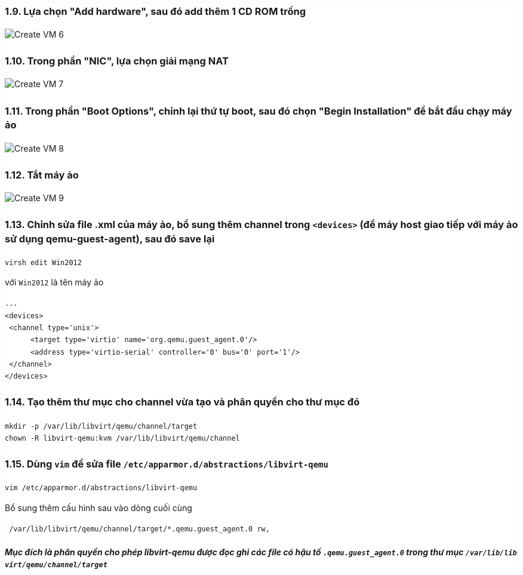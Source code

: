 ### 1.9. Lựa chọn "Add hardware", sau đó add thêm 1 CD ROM trống
![Create VM 6](/images/win2k12_standard/win2k12_15.jpg)

### 1.10. Trong phần "NIC", lựa chọn giải mạng NAT
![Create VM 7](/images/win2k12_standard/win2k12_7.jpg)

### 1.11. Trong phần "Boot Options", chỉnh lại thứ tự boot, sau đó chọn "Begin Installation" để bắt đầu chạy máy ảo
![Create VM 8](/images/win2k12_standard/win2k12_8.jpg)

### 1.12. Tắt máy ảo
![Create VM 9](/images/win2k12_standard/win2k12_9.jpg)

### 1.13. Chỉnh sửa file .xml của máy ảo, bổ sung thêm channel trong `<devices>` (để máy host giao tiếp với máy ảo sử dụng qemu-guest-agent), sau đó save lại
`virsh edit Win2012`

với `Win2012` là tên máy ảo
```
...
<devices>
 <channel type='unix'>
      <target type='virtio' name='org.qemu.guest_agent.0'/>
      <address type='virtio-serial' controller='0' bus='0' port='1'/>
 </channel>
</devices>
```

### 1.14. Tạo thêm thư mục cho channel vừa tạo và phân quyền cho thư mục đó
```
mkdir -p /var/lib/libvirt/qemu/channel/target
chown -R libvirt-qemu:kvm /var/lib/libvirt/qemu/channel
```

### 1.15. Dùng `vim` để sửa file `/etc/apparmor.d/abstractions/libvirt-qemu`
`vim /etc/apparmor.d/abstractions/libvirt-qemu`

Bổ sung thêm cấu hình sau vào dòng cuối cùng
```
 /var/lib/libvirt/qemu/channel/target/*.qemu.guest_agent.0 rw,
```
#### *Mục đích là phân quyền cho phép libvirt-qemu được đọc ghi các file có hậu tố `.qemu.guest_agent.0` trong thư mục `/var/lib/libvirt/qemu/channel/target`*
